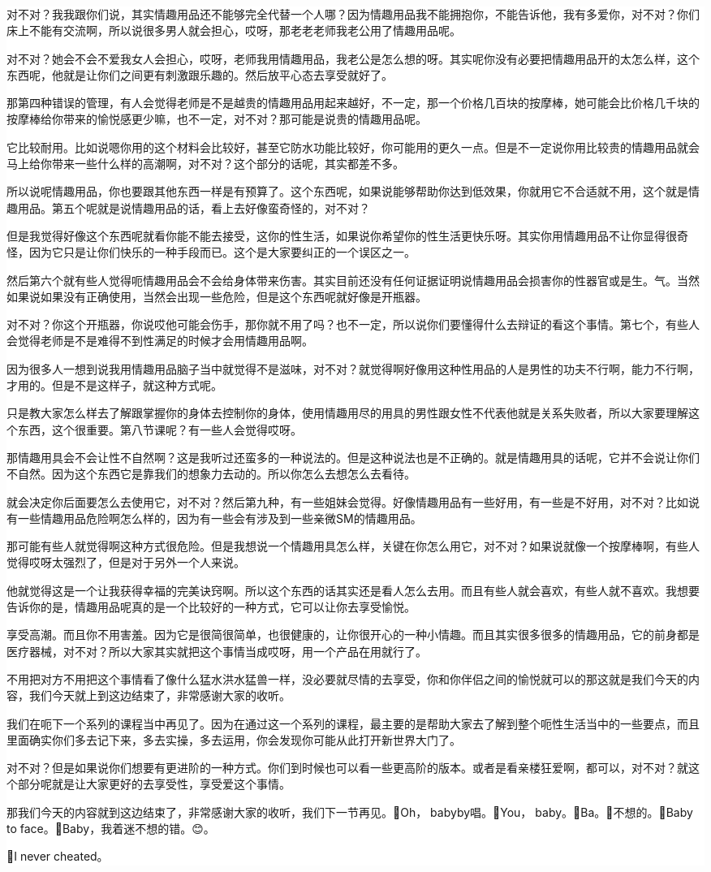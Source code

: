 对不对？我我跟你们说，其实情趣用品还不能够完全代替一个人哪？因为情趣用品我不能拥抱你，不能告诉他，我有多爱你，对不对？你们床上不能有交流啊，所以说很多男人就会担心，哎呀，那老老老师我老公用了情趣用品呢。

对不对？她会不会不爱我女人会担心，哎呀，老师我用情趣用品，我老公是怎么想的呀。其实呢你没有必要把情趣用品开的太怎么样，这个东西呢，他就是让你们之间更有刺激跟乐趣的。然后放平心态去享受就好了。

那第四种错误的管理，有人会觉得老师是不是越贵的情趣用品用起来越好，不一定，那一个价格几百块的按摩棒，她可能会比价格几千块的按摩棒给你带来的愉悦感更少嘛，也不一定，对不对？那可能是说贵的情趣用品呢。

它比较耐用。比如说嗯你用的这个材料会比较好，甚至它防水功能比较好，你可能用的更久一点。但是不一定说你用比较贵的情趣用品就会马上给你带来一些什么样的高潮啊，对不对？这个部分的话呢，其实都差不多。

所以说呢情趣用品，你也要跟其他东西一样是有预算了。这个东西呢，如果说能够帮助你达到低效果，你就用它不合适就不用，这个就是情趣用品。第五个呢就是说情趣用品的话，看上去好像蛮奇怪的，对不对？

但是我觉得好像这个东西呢就看你能不能去接受，这你的性生活，如果说你希望你的性生活更快乐呀。其实你用情趣用品不让你显得很奇怪，因为它只是让你们快乐的一种手段而已。这个是大家要纠正的一个误区之一。

然后第六个就有些人觉得呃情趣用品会不会给身体带来伤害。其实目前还没有任何证据证明说情趣用品会损害你的性器官或是生。气。当然如果说如果没有正确使用，当然会出现一些危险，但是这个东西呢就好像是开瓶器。

对不对？你这个开瓶器，你说哎他可能会伤手，那你就不用了吗？也不一定，所以说你们要懂得什么去辩证的看这个事情。第七个，有些人会觉得老师是不是难得不到性满足的时候才会用情趣用品啊。

因为很多人一想到说我用情趣用品脑子当中就觉得不是滋味，对不对？就觉得啊好像用这种性用品的人是男性的功夫不行啊，能力不行啊，才用的。但是不是这样子，就这种方式呢。

只是教大家怎么样去了解跟掌握你的身体去控制你的身体，使用情趣用尽的用具的男性跟女性不代表他就是关系失败者，所以大家要理解这个东西，这个很重要。第八节课呢？有一些人会觉得哎呀。

那情趣用具会不会让性不自然啊？这是我听过还蛮多的一种说法的。但是这种说法也是不正确的。就是情趣用具的话呢，它并不会说让你们不自然。因为这个东西它是靠我们的想象力去动的。所以你怎么去想怎么去看待。

就会决定你后面要怎么去使用它，对不对？然后第九种，有一些姐妹会觉得。好像情趣用品有一些好用，有一些是不好用，对不对？比如说有一些情趣用品危险啊怎么样的，因为有一些会有涉及到一些亲微SM的情趣用品。

那可能有些人就觉得啊这种方式很危险。但是我想说一个情趣用具怎么样，关键在你怎么用它，对不对？如果说就像一个按摩棒啊，有些人觉得哎呀太强烈了，但是对于另外一个人来说。

他就觉得这是一个让我获得幸福的完美诀窍啊。所以这个东西的话其实还是看人怎么去用。而且有些人就会喜欢，有些人就不喜欢。我想要告诉你的是，情趣用品呢真的是一个比较好的一种方式，它可以让你去享受愉悦。

享受高潮。而且你不用害羞。因为它是很简很简单，也很健康的，让你很开心的一种小情趣。而且其实很多很多的情趣用品，它的前身都是医疗器械，对不对？所以大家其实就把这个事情当成哎呀，用一个产品在用就行了。

不用把对方不用把这个事情看了像什么猛水洪水猛兽一样，没必要就尽情的去享受，你和你伴侣之间的愉悦就可以的那这就是我们今天的内容，我们今天就上到这边结束了，非常感谢大家的收听。

我们在呃下一个系列的课程当中再见了。因为在通过这一个系列的课程，最主要的是帮助大家去了解到整个呃性生活当中的一些要点，而且里面确实你们多去记下来，多去实操，多去运用，你会发现你可能从此打开新世界大门了。

对不对？但是如果说你们想要有更进阶的一种方式。你们到时候也可以看一些更高阶的版本。或者是看亲楼狂爱啊，都可以，对不对？就这个部分呢就是让大家更好的去享受性，享受爱这个事情。

那我们今天的内容就到这边结束了，非常感谢大家的收听，我们下一节再见。🎼Oh， babyby唱。🎼You， baby。🎼Ba。🎼不想的。🎼Baby to face。🎼Baby，我着迷不想的错。😊。

🎼I never cheated。
